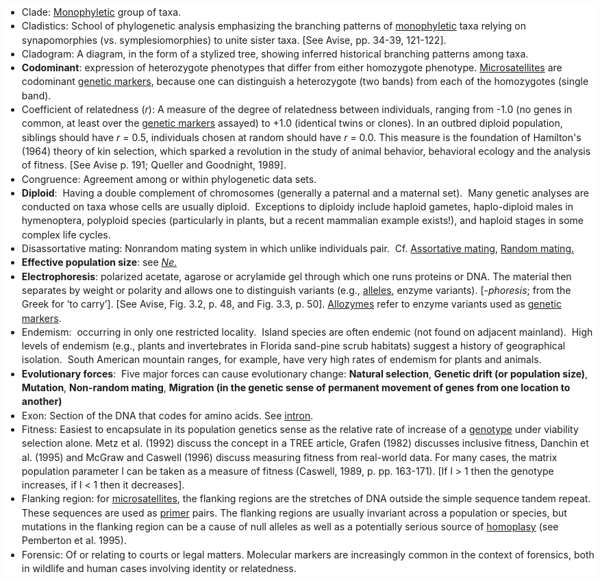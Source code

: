 - Clade: [Monophyletic](https://www.uwyo.edu/dbmcd/popecol/maylects/popgengloss.html#Monophyletic) group of taxa.
- Cladistics: School of phylogenetic analysis emphasizing the branching patterns of [monophyletic](https://www.uwyo.edu/dbmcd/popecol/maylects/popgengloss.html#Monophyletic) taxa relying on synapomorphies (vs. symplesiomorphies) to unite sister taxa. \[See Avise, pp. 34-39, 121-122\].
- Cladogram: A diagram, in the form of a stylized tree, showing inferred historical branching patterns among taxa.
- **Codominant**: expression of heterozygote phenotypes that differ from either homozygote phenotype. [Microsatellites](https://www.uwyo.edu/dbmcd/popecol/maylects/popgengloss.html#Microsatellite) are codominant [genetic markers](https://www.uwyo.edu/dbmcd/popecol/maylects/popgengloss.html#GeneticMarker), because one can distinguish a heterozygote (two bands) from each of the homozygotes (single band).
- Coefficient of relatedness (_r_): A measure of the degree of relatedness between individuals, ranging from -1.0 (no genes in common, at least over the [genetic markers](https://www.uwyo.edu/dbmcd/popecol/maylects/popgengloss.html#GeneticMarker) assayed) to +1.0 (identical twins or clones). In an outbred diploid population, siblings should have _r_ = 0.5, individuals chosen at random should have _r_ = 0.0. This measure is the foundation of Hamilton's (1964) theory of kin selection, which sparked a revolution in the study of animal behavior, behavioral ecology and the analysis of fitness. \[See Avise p. 191; Queller and Goodnight, 1989\].
- Congruence: Agreement among or within phylogenetic data sets.
- **Diploid**:  Having a double complement of chromosomes (generally a paternal and a maternal set).  Many genetic analyses are conducted on taxa whose cells are usually diploid.  Exceptions to diploidy include haploid gametes, haplo-diploid males in hymenoptera, polyploid species (particularly in plants, but a recent mammalian example exists!), and haploid stages in some complex life cycles.
- Disassortative mating: Nonrandom mating system in which unlike individuals pair.  Cf. [Assortative mating](https://www.uwyo.edu/dbmcd/popecol/maylects/popgengloss.html#Assortative), [Random mating.](https://www.uwyo.edu/dbmcd/popecol/maylects/popgengloss.html#RandomMating)
- **Effective population size**: see _[Ne.](https://www.uwyo.edu/dbmcd/popecol/maylects/popgengloss.html#Ne)_
- **Electrophoresis**: polarized acetate, agarose or acrylamide gel through which one runs proteins or DNA. The material then separates by weight or polarity and allows one to distinguish variants (e.g., [alleles](https://www.uwyo.edu/dbmcd/popecol/maylects/popgengloss.html#Allele), enzyme variants). \[-_phoresis_; from the Greek for ‘to carry’\]. \[See Avise, Fig. 3.2, p. 48, and Fig. 3.3, p. 50\]. [Allozymes](https://www.uwyo.edu/dbmcd/popecol/maylects/popgengloss.html#Allozymes) refer to enzyme variants used as [genetic markers](https://www.uwyo.edu/dbmcd/popecol/maylects/popgengloss.html#GeneticMarker).
- Endemism:  occurring in only one restricted locality.  Island species are often endemic (not found on adjacent mainland).  High levels of endemism (e.g., plants and invertebrates in Florida sand-pine scrub habitats) suggest a history of geographical isolation.  South American mountain ranges, for example, have very high rates of endemism for plants and animals.
- **Evolutionary forces**:  Five major forces can cause evolutionary change: **Natural selection**, **Genetic drift (or population size)**, **Mutation**, **Non-random mating**, **Migration (in the genetic sense of permanent movement of genes from one location to another)**
- Exon: Section of the DNA that codes for amino acids. See [intron](https://www.uwyo.edu/dbmcd/popecol/maylects/popgengloss.html#Intron).
- Fitness: Easiest to encapsulate in its population genetics sense as the relative rate of increase of a [genotype](https://www.uwyo.edu/dbmcd/popecol/maylects/popgengloss.html#Genotype) under viability selection alone. Metz et al. (1992) discuss the concept in a TREE article, Grafen (1982) discusses inclusive fitness, Danchin et al. (1995) and McGraw and Caswell (1996) discuss measuring fitness from real-world data. For many cases, the matrix population parameter l can be taken as a measure of fitness (Caswell, 1989, p. pp. 163-171). \[If l > 1 then the genotype increases, if l < 1 then it decreases\].
- Flanking region: for [microsatellites](https://www.uwyo.edu/dbmcd/popecol/maylects/popgengloss.html#Microsatellite), the flanking regions are the stretches of DNA outside the simple sequence tandem repeat. These sequences are used as [primer](https://www.uwyo.edu/dbmcd/popecol/maylects/popgengloss.html#Primer) pairs. The flanking regions are usually invariant across a population or species, but mutations in the flanking region can be a cause of null alleles as well as a potentially serious source of [homoplasy](https://www.uwyo.edu/dbmcd/popecol/maylects/popgengloss.html#Homoplasy) (see Pemberton et al. 1995).
- Forensic: Of or relating to courts or legal matters. Molecular markers are increasingly common in the context of forensics, both in wildlife and human cases involving identity or relatedness.